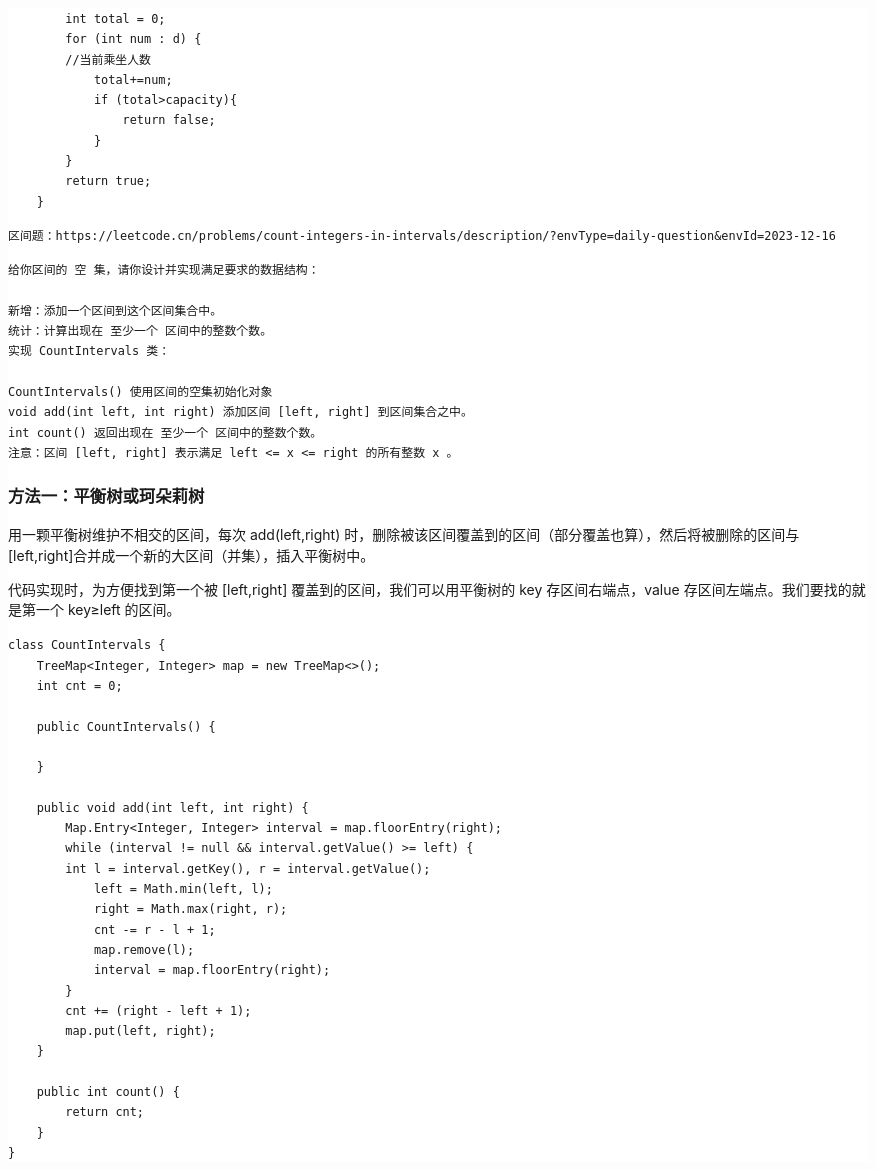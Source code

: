 ```
        int total = 0;
        for (int num : d) {
        //当前乘坐人数
            total+=num;
            if (total>capacity){
                return false;
            }
        }
        return true;
    }
```



```
区间题：https://leetcode.cn/problems/count-integers-in-intervals/description/?envType=daily-question&envId=2023-12-16
```

```
给你区间的 空 集，请你设计并实现满足要求的数据结构：

新增：添加一个区间到这个区间集合中。
统计：计算出现在 至少一个 区间中的整数个数。
实现 CountIntervals 类：

CountIntervals() 使用区间的空集初始化对象
void add(int left, int right) 添加区间 [left, right] 到区间集合之中。
int count() 返回出现在 至少一个 区间中的整数个数。
注意：区间 [left, right] 表示满足 left <= x <= right 的所有整数 x 。
```

### 方法一：平衡树或珂朵莉树

用一颗平衡树维护不相交的区间，每次 add(left,right) 时，删除被该区间覆盖到的区间（部分覆盖也算），然后将被删除的区间与 [left,right]合并成一个新的大区间（并集），插入平衡树中。

代码实现时，为方便找到第一个被 [left,right] 覆盖到的区间，我们可以用平衡树的 key 存区间右端点，value 存区间左端点。我们要找的就是第一个 key≥left 的区间。

```
class CountIntervals {
    TreeMap<Integer, Integer> map = new TreeMap<>();
    int cnt = 0;

    public CountIntervals() {

    }
    
    public void add(int left, int right) {
        Map.Entry<Integer, Integer> interval = map.floorEntry(right);
        while (interval != null && interval.getValue() >= left) {
        int l = interval.getKey(), r = interval.getValue();
            left = Math.min(left, l);
            right = Math.max(right, r);
            cnt -= r - l + 1;
            map.remove(l);
            interval = map.floorEntry(right);
        }
        cnt += (right - left + 1);
        map.put(left, right);
    }
    
    public int count() {
        return cnt;
    }
}
```